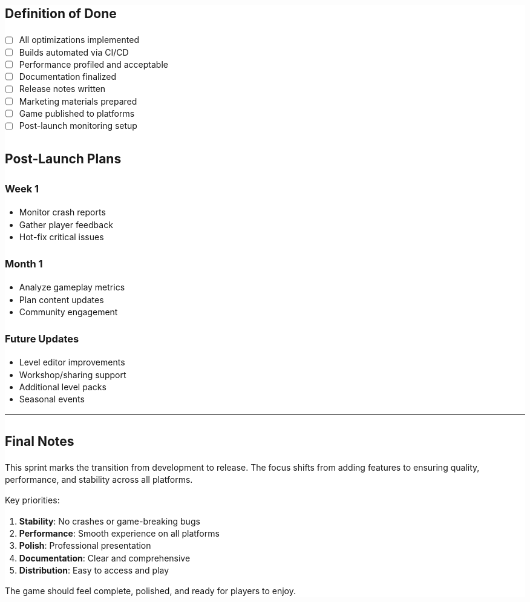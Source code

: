 ## Definition of Done

- [ ] All optimizations implemented
- [ ] Builds automated via CI/CD
- [ ] Performance profiled and acceptable
- [ ] Documentation finalized
- [ ] Release notes written
- [ ] Marketing materials prepared
- [ ] Game published to platforms
- [ ] Post-launch monitoring setup

## Post-Launch Plans

### Week 1
- Monitor crash reports
- Gather player feedback
- Hot-fix critical issues

### Month 1
- Analyze gameplay metrics
- Plan content updates
- Community engagement

### Future Updates
- Level editor improvements
- Workshop/sharing support
- Additional level packs
- Seasonal events

---

## Final Notes

This sprint marks the transition from development to release. The focus shifts from adding features to ensuring quality, performance, and stability across all platforms.

Key priorities:
1. **Stability**: No crashes or game-breaking bugs
2. **Performance**: Smooth experience on all platforms
3. **Polish**: Professional presentation
4. **Documentation**: Clear and comprehensive
5. **Distribution**: Easy to access and play

The game should feel complete, polished, and ready for players to enjoy.
